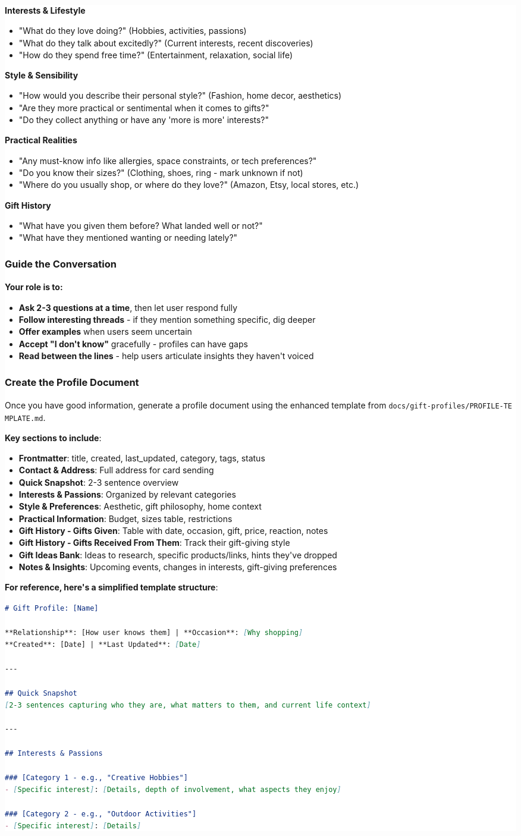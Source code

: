 **Interests & Lifestyle**
- "What do they love doing?" (Hobbies, activities, passions)
- "What do they talk about excitedly?" (Current interests, recent discoveries)
- "How do they spend free time?" (Entertainment, relaxation, social life)

**Style & Sensibility**
- "How would you describe their personal style?" (Fashion, home decor, aesthetics)
- "Are they more practical or sentimental when it comes to gifts?"
- "Do they collect anything or have any 'more is more' interests?"

**Practical Realities**
- "Any must-know info like allergies, space constraints, or tech preferences?"
- "Do you know their sizes?" (Clothing, shoes, ring - mark unknown if not)
- "Where do you usually shop, or where do they love?" (Amazon, Etsy, local stores, etc.)

**Gift History**
- "What have you given them before? What landed well or not?"
- "What have they mentioned wanting or needing lately?"

### Guide the Conversation
**Your role is to:**
- **Ask 2-3 questions at a time**, then let user respond fully
- **Follow interesting threads** - if they mention something specific, dig deeper
- **Offer examples** when users seem uncertain
- **Accept "I don't know"** gracefully - profiles can have gaps
- **Read between the lines** - help users articulate insights they haven't voiced

### Create the Profile Document

Once you have good information, generate a profile document using the enhanced template from `docs/gift-profiles/PROFILE-TEMPLATE.md`.

**Key sections to include**:
- **Frontmatter**: title, created, last_updated, category, tags, status
- **Contact & Address**: Full address for card sending
- **Quick Snapshot**: 2-3 sentence overview
- **Interests & Passions**: Organized by relevant categories
- **Style & Preferences**: Aesthetic, gift philosophy, home context
- **Practical Information**: Budget, sizes table, restrictions
- **Gift History - Gifts Given**: Table with date, occasion, gift, price, reaction, notes
- **Gift History - Gifts Received From Them**: Track their gift-giving style
- **Gift Ideas Bank**: Ideas to research, specific products/links, hints they've dropped
- **Notes & Insights**: Upcoming events, changes in interests, gift-giving preferences

**For reference, here's a simplified template structure**:

```markdown
# Gift Profile: [Name]

**Relationship**: [How user knows them] | **Occasion**: [Why shopping]
**Created**: [Date] | **Last Updated**: [Date]

---

## Quick Snapshot
[2-3 sentences capturing who they are, what matters to them, and current life context]

---

## Interests & Passions

### [Category 1 - e.g., "Creative Hobbies"]
- [Specific interest]: [Details, depth of involvement, what aspects they enjoy]

### [Category 2 - e.g., "Outdoor Activities"]
- [Specific interest]: [Details]
```